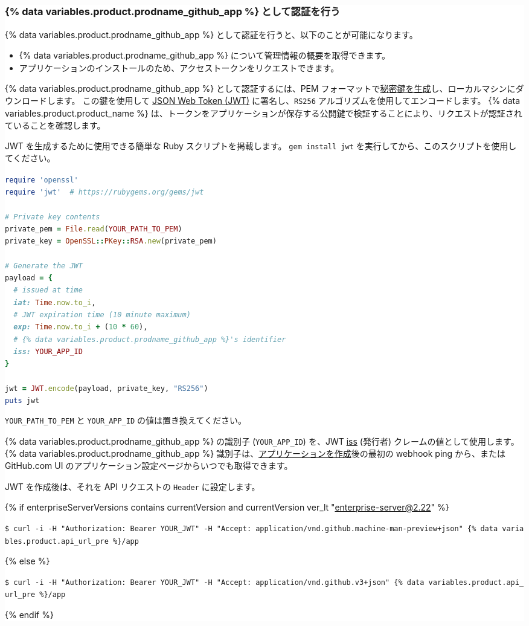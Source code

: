 ### {% data variables.product.prodname_github_app %} として認証を行う

{% data variables.product.prodname_github_app %} として認証を行うと、以下のことが可能になります。

* {% data variables.product.prodname_github_app %} について管理情報の概要を取得できます。
* アプリケーションのインストールのため、アクセストークンをリクエストできます。

{% data variables.product.prodname_github_app %} として認証するには、PEM フォーマットで[秘密鍵を生成](#generating-a-private-key)し、ローカルマシンにダウンロードします。 この鍵を使用して [JSON Web Token (JWT)](https://jwt.io/introduction) に署名し、`RS256` アルゴリズムを使用してエンコードします。 {% data variables.product.product_name %} は、トークンをアプリケーションが保存する公開鍵で検証することにより、リクエストが認証されていることを確認します。

JWT を生成するために使用できる簡単な Ruby スクリプトを掲載します。 `gem install jwt` を実行してから、このスクリプトを使用してください。

<a name="jwt-payload"></a>

```ruby
require 'openssl'
require 'jwt'  # https://rubygems.org/gems/jwt

# Private key contents
private_pem = File.read(YOUR_PATH_TO_PEM)
private_key = OpenSSL::PKey::RSA.new(private_pem)

# Generate the JWT
payload = {
  # issued at time
  iat: Time.now.to_i,
  # JWT expiration time (10 minute maximum)
  exp: Time.now.to_i + (10 * 60),
  # {% data variables.product.prodname_github_app %}'s identifier
  iss: YOUR_APP_ID
}

jwt = JWT.encode(payload, private_key, "RS256")
puts jwt
```

`YOUR_PATH_TO_PEM` と `YOUR_APP_ID` の値は置き換えてください。

{% data variables.product.prodname_github_app %} の識別子 (`YOUR_APP_ID`) を、JWT [iss](https://tools.ietf.org/html/rfc7519#section-4.1.1) (発行者) クレームの値として使用します。 {% data variables.product.prodname_github_app %} 識別子は、[アプリケーションを作成](/apps/building-github-apps/creating-a-github-app/)後の最初の webhook ping から、または GitHub.com UI のアプリケーション設定ページからいつでも取得できます。

JWT を作成後は、それを API リクエストの `Header` に設定します。

{% if enterpriseServerVersions contains currentVersion and currentVersion ver_lt "enterprise-server@2.22" %}
```shell
$ curl -i -H "Authorization: Bearer YOUR_JWT" -H "Accept: application/vnd.github.machine-man-preview+json" {% data variables.product.api_url_pre %}/app
```
{% else %}
```shell
$ curl -i -H "Authorization: Bearer YOUR_JWT" -H "Accept: application/vnd.github.v3+json" {% data variables.product.api_url_pre %}/app
```
{% endif %}
